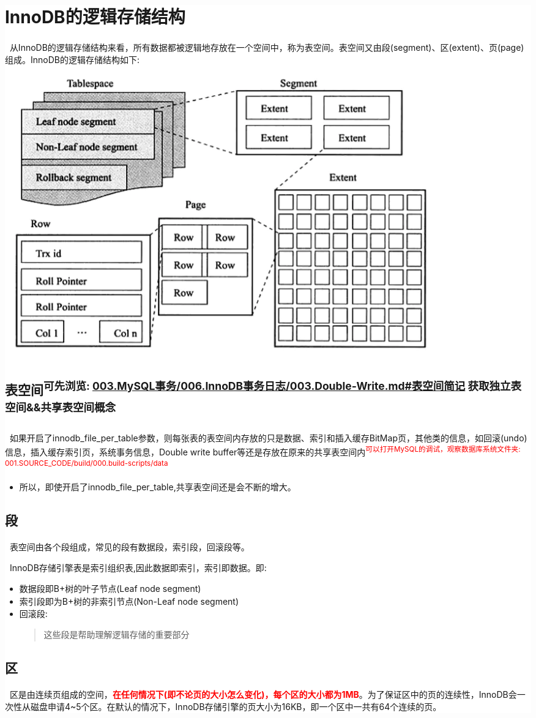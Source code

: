 # InnoDB的逻辑存储结构
&nbsp;&nbsp;从InnoDB的逻辑存储结构来看，所有数据都被逻辑地存放在一个空间中，称为表空间。表空间又由段(segment)、区(extent)、页(page)组成。InnoDB的逻辑存储结构如下:
<img src="./pics/6807865-f4eb8cca559045f3.webp"/>

## 表空间<sup>可先浏览: [003.MySQL事务/006.InnoDB事务日志/003.Double-Write.md#表空间简记](../../003.MySQL事务/006.InnoDB事务日志/003.Double-Write.md) 获取独立表空间&&共享表空间概念</sup>
&nbsp;&nbsp;如果开启了innodb_file_per_table参数，则每张表的表空间内存放的只是数据、索引和插入缓存BitMap页，其他类的信息，如回滚(undo)信息，插入缓存索引页，系统事务信息，Double write buffer等还是存放在原来的共享表空间内<sup><font color="red">可以打开MySQL的调试，观察数据库系统文件夹: 001.SOURCE_CODE/build/000.build-scripts/data</font></sup>
- 所以，即使开启了innodb_file_per_table,共享表空间还是会不断的增大。

## 段
&nbsp;&nbsp;表空间由各个段组成，常见的段有数据段，索引段，回滚段等。

&nbsp;&nbsp;InnoDB存储引擎表是索引组织表,因此数据即索引，索引即数据。即: 
+ 数据段即B+树的叶子节点(Leaf node segment)
+ 索引段即为B+树的非索引节点(Non-Leaf node segment)
+ 回滚段:
  > 这些段是帮助理解逻辑存储的重要部分

## 区
&nbsp;&nbsp;区是由连续页组成的空间，<font color="red">**在任何情况下(即不论页的大小怎么变化)，每个区的大小都为1MB**</font>。为了保证区中的页的连续性，InnoDB会一次性从磁盘申请4~5个区。在默认的情况下，InnoDB存储引擎的页大小为16KB，即一个区中一共有64个连续的页。
